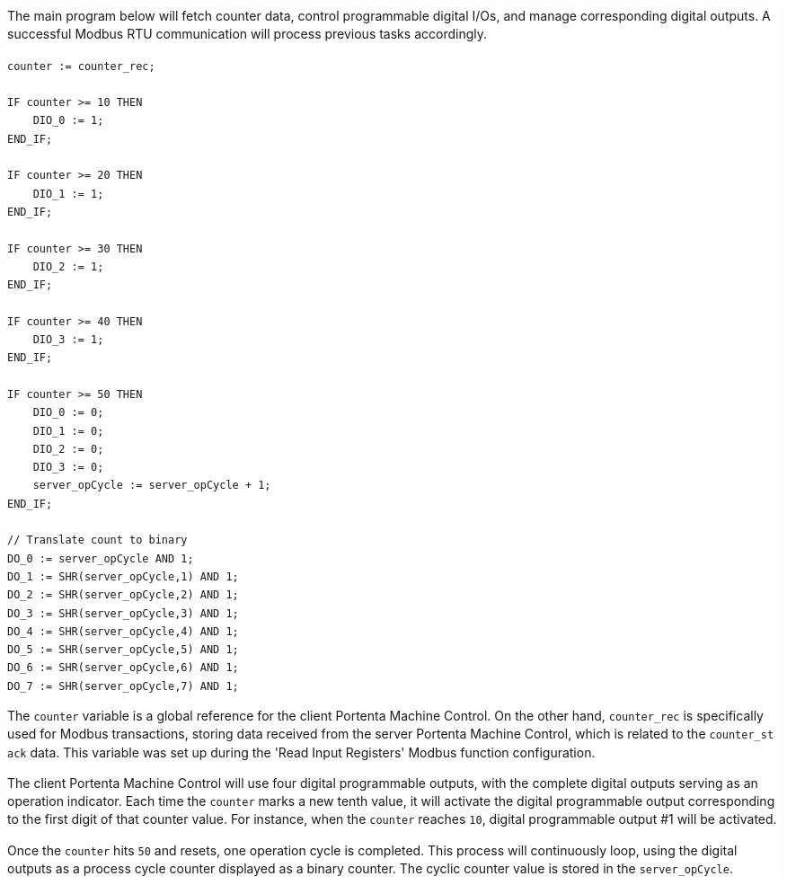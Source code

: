 The main program below will fetch counter data, control programmable digital I/Os, and manage corresponding digital outputs. A successful Modbus RTU communication will process previous tasks accordingly.

```arduino
counter := counter_rec;

IF counter >= 10 THEN
	DIO_0 := 1;
END_IF;

IF counter >= 20 THEN
	DIO_1 := 1;
END_IF;

IF counter >= 30 THEN
	DIO_2 := 1;
END_IF;

IF counter >= 40 THEN
	DIO_3 := 1;
END_IF;

IF counter >= 50 THEN
	DIO_0 := 0;
	DIO_1 := 0;
	DIO_2 := 0;
	DIO_3 := 0;
	server_opCycle := server_opCycle + 1;
END_IF;

// Translate count to binary
DO_0 := server_opCycle AND 1;
DO_1 := SHR(server_opCycle,1) AND 1;
DO_2 := SHR(server_opCycle,2) AND 1;
DO_3 := SHR(server_opCycle,3) AND 1;
DO_4 := SHR(server_opCycle,4) AND 1;
DO_5 := SHR(server_opCycle,5) AND 1;
DO_6 := SHR(server_opCycle,6) AND 1;
DO_7 := SHR(server_opCycle,7) AND 1;
```

The `counter` variable is a global reference for the client Portenta Machine Control. On the other hand, `counter_rec` is specifically used for Modbus transactions, storing data received from the server Portenta Machine Control, which is related to the `counter_stack` data. This variable was set up during the 'Read Input Registers' Modbus function configuration.

The client Portenta Machine Control will use four digital programmable outputs, with the complete digital outputs serving as an operation indicator. Each time the `counter` marks a new tenth value, it will activate the digital programmable output corresponding to the first digit of that counter value. For instance, when the `counter` reaches `10`, digital programmable output #1 will be activated.

Once the `counter` hits `50` and resets, one operation cycle is completed. This process will continuously loop, using the digital outputs as a process cycle counter displayed as a binary counter. The cyclic counter value is stored in the `server_opCycle`.
